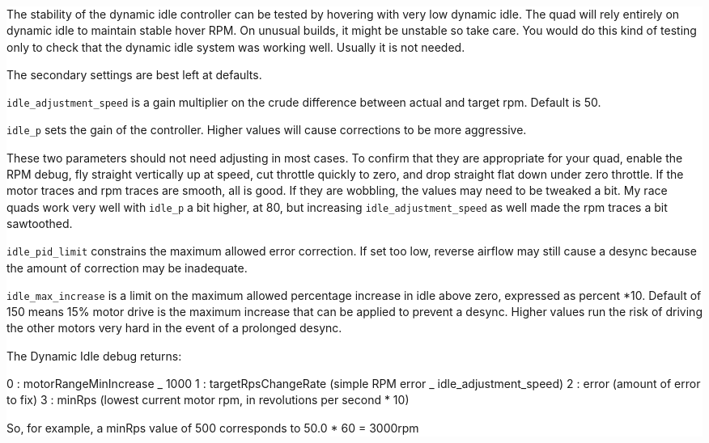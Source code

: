 The stability of the dynamic idle controller can be tested by hovering with very low dynamic idle. The quad will rely entirely on dynamic idle to maintain stable hover RPM. On unusual builds, it might be unstable so take care. You would do this kind of testing only to check that the dynamic idle system was working well. Usually it is not needed.

The secondary settings are best left at defaults.

`idle_adjustment_speed` is a gain multiplier on the crude difference between actual and target rpm. Default is 50.

`idle_p` sets the gain of the controller. Higher values will cause corrections to be more aggressive.

These two parameters should not need adjusting in most cases. To confirm that they are appropriate for your quad, enable the RPM debug, fly straight vertically up at speed, cut throttle quickly to zero, and drop straight flat down under zero throttle. If the motor traces and rpm traces are smooth, all is good. If they are wobbling, the values may need to be tweaked a bit. My race quads work very well with `idle_p` a bit higher, at 80, but increasing `idle_adjustment_speed` as well made the rpm traces a bit sawtoothed.

`idle_pid_limit` constrains the maximum allowed error correction. If set too low, reverse airflow may still cause a desync because the amount of correction may be inadequate.

`idle_max_increase` is a limit on the maximum allowed percentage increase in idle above zero, expressed as percent \*10. Default of 150 means 15% motor drive is the maximum increase that can be applied to prevent a desync. Higher values run the risk of driving the other motors very hard in the event of a prolonged desync.

The Dynamic Idle debug returns:

0 : motorRangeMinIncrease _ 1000
1 : targetRpsChangeRate (simple RPM error _ idle_adjustment_speed)
2 : error (amount of error to fix)
3 : minRps (lowest current motor rpm, in revolutions per second \* 10)

So, for example, a minRps value of 500 corresponds to 50.0 \* 60 = 3000rpm
